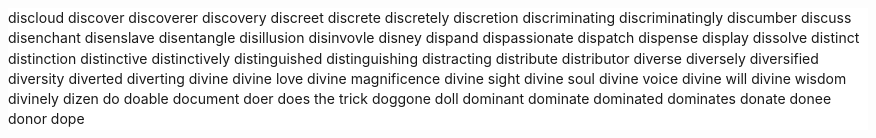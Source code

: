 discloud
discover
discoverer
discovery
discreet
discrete
discretely
discretion
discriminating
discriminatingly
discumber
discuss
disenchant
disenslave
disentangle
disillusion
disinvovle
disney
dispand
dispassionate
dispatch
dispense
display
dissolve
distinct
distinction
distinctive
distinctively
distinguished
distinguishing
distracting
distribute
distributor
diverse
diversely
diversified
diversity
diverted
diverting
divine
divine love
divine magnificence
divine sight
divine soul
divine voice
divine will
divine wisdom
divinely
dizen
do
doable
document
doer
does the trick
doggone
doll
dominant
dominate
dominated
dominates
donate
donee
donor
dope